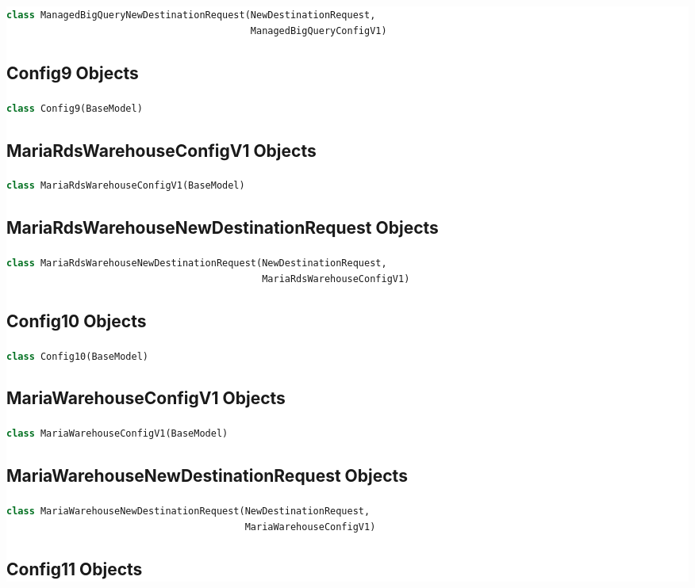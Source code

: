 ```python
class ManagedBigQueryNewDestinationRequest(NewDestinationRequest,
                                           ManagedBigQueryConfigV1)
```



## Config9 Objects

```python
class Config9(BaseModel)
```



## MariaRdsWarehouseConfigV1 Objects

```python
class MariaRdsWarehouseConfigV1(BaseModel)
```



## MariaRdsWarehouseNewDestinationRequest Objects

```python
class MariaRdsWarehouseNewDestinationRequest(NewDestinationRequest,
                                             MariaRdsWarehouseConfigV1)
```



## Config10 Objects

```python
class Config10(BaseModel)
```



## MariaWarehouseConfigV1 Objects

```python
class MariaWarehouseConfigV1(BaseModel)
```



## MariaWarehouseNewDestinationRequest Objects

```python
class MariaWarehouseNewDestinationRequest(NewDestinationRequest,
                                          MariaWarehouseConfigV1)
```



## Config11 Objects
